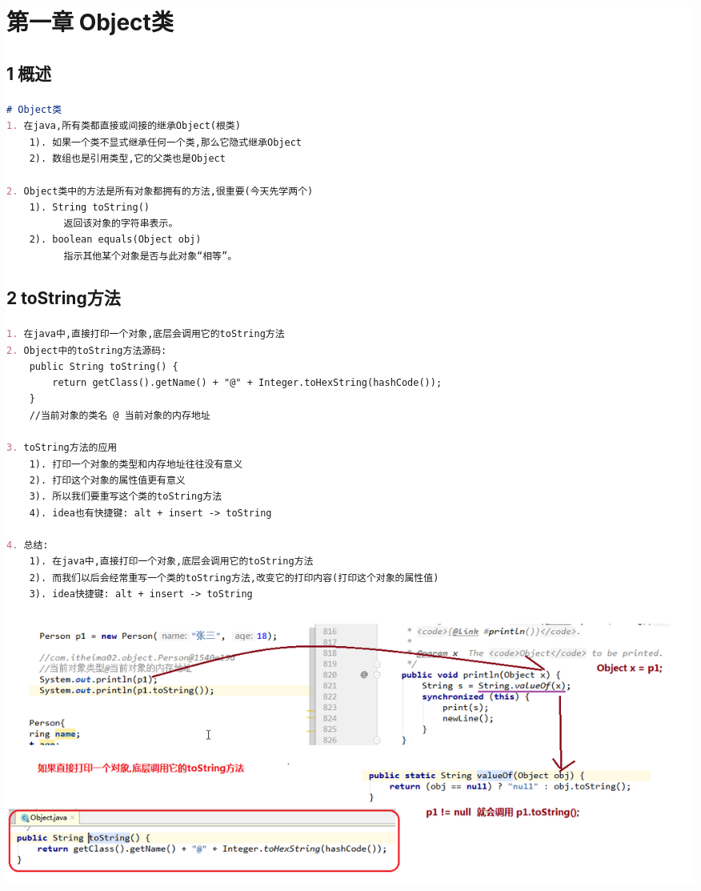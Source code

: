 

# 第一章 Object类

## 1 概述

```markdown
# Object类
1. 在java,所有类都直接或间接的继承Object(根类)
	1). 如果一个类不显式继承任何一个类,那么它隐式继承Object
	2). 数组也是引用类型,它的父类也是Object
	
2. Object类中的方法是所有对象都拥有的方法,很重要(今天先学两个)
	1). String toString() 
          返回该对象的字符串表示。 
    2). boolean equals(Object obj) 
          指示其他某个对象是否与此对象“相等”。       
```



## 2 toString方法

```markdown
1. 在java中,直接打印一个对象,底层会调用它的toString方法
2. Object中的toString方法源码:
	public String toString() {
        return getClass().getName() + "@" + Integer.toHexString(hashCode());
    }
    //当前对象的类名 @ 当前对象的内存地址
    
3. toString方法的应用   
	1). 打印一个对象的类型和内存地址往往没有意义
	2). 打印这个对象的属性值更有意义
	3). 所以我们要重写这个类的toString方法
	4). idea也有快捷键: alt + insert -> toString
	
4. 总结:
	1). 在java中,直接打印一个对象,底层会调用它的toString方法
	2). 而我们以后会经常重写一个类的toString方法,改变它的打印内容(打印这个对象的属性值)
	3). idea快捷键: alt + insert -> toString
```



![1602123974276](assets/1602123974276.png)  
